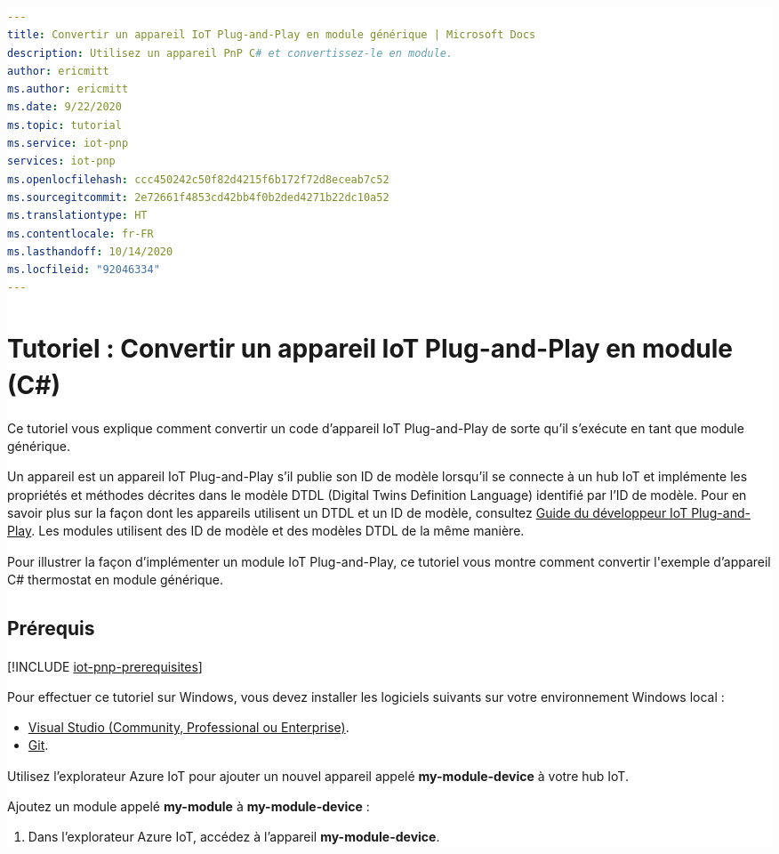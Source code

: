 ```yaml
---
title: Convertir un appareil IoT Plug-and-Play en module générique | Microsoft Docs
description: Utilisez un appareil PnP C# et convertissez-le en module.
author: ericmitt
ms.author: ericmitt
ms.date: 9/22/2020
ms.topic: tutorial
ms.service: iot-pnp
services: iot-pnp
ms.openlocfilehash: ccc450242c50f82d4215f6b172f72d8eceab7c52
ms.sourcegitcommit: 2e72661f4853cd42bb4f0b2ded4271b22dc10a52
ms.translationtype: HT
ms.contentlocale: fr-FR
ms.lasthandoff: 10/14/2020
ms.locfileid: "92046334"
---
```

# <a name="tutorial-how-to-convert-an-iot-plug-and-play-device-to-a-module-c"></a>Tutoriel : Convertir un appareil IoT Plug-and-Play en module (C#)

Ce tutoriel vous explique comment convertir un code d’appareil IoT Plug-and-Play de sorte qu’il s’exécute en tant que module générique.

Un appareil est un appareil IoT Plug-and-Play s’il publie son ID de modèle lorsqu’il se connecte à un hub IoT et implémente les propriétés et méthodes décrites dans le modèle DTDL (Digital Twins Definition Language) identifié par l’ID de modèle. Pour en savoir plus sur la façon dont les appareils utilisent un DTDL et un ID de modèle, consultez [Guide du développeur IoT Plug-and-Play](./concepts-developer-guide-device-csharp.md). Les modules utilisent des ID de modèle et des modèles DTDL de la même manière.

Pour illustrer la façon d’implémenter un module IoT Plug-and-Play, ce tutoriel vous montre comment convertir l'exemple d’appareil C# thermostat en module générique.

## <a name="prerequisites"></a>Prérequis

[!INCLUDE [iot-pnp-prerequisites](../../includes/iot-pnp-prerequisites.md)]

Pour effectuer ce tutoriel sur Windows, vous devez installer les logiciels suivants sur votre environnement Windows local :

* [Visual Studio (Community, Professional ou Enterprise)](https://visualstudio.microsoft.com/downloads/).
* [Git](https://git-scm.com/download/).

Utilisez l’explorateur Azure IoT pour ajouter un nouvel appareil appelé **my-module-device** à votre hub IoT.

Ajoutez un module appelé **my-module** à **my-module-device** :

1. Dans l’explorateur Azure IoT, accédez à l’appareil **my-module-device**.
